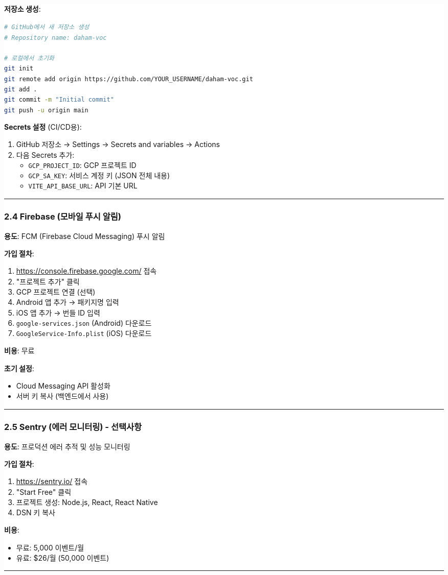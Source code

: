 **저장소 생성**:
```bash
# GitHub에서 새 저장소 생성
# Repository name: daham-voc

# 로컬에서 초기화
git init
git remote add origin https://github.com/YOUR_USERNAME/daham-voc.git
git add .
git commit -m "Initial commit"
git push -u origin main
```

**Secrets 설정** (CI/CD용):
1. GitHub 저장소 → Settings → Secrets and variables → Actions
2. 다음 Secrets 추가:
   - `GCP_PROJECT_ID`: GCP 프로젝트 ID
   - `GCP_SA_KEY`: 서비스 계정 키 (JSON 전체 내용)
   - `VITE_API_BASE_URL`: API 기본 URL

---

### 2.4 Firebase (모바일 푸시 알림)

**용도**: FCM (Firebase Cloud Messaging) 푸시 알림

**가입 절차**:
1. https://console.firebase.google.com/ 접속
2. "프로젝트 추가" 클릭
3. GCP 프로젝트 연결 (선택)
4. Android 앱 추가 → 패키지명 입력
5. iOS 앱 추가 → 번들 ID 입력
6. `google-services.json` (Android) 다운로드
7. `GoogleService-Info.plist` (iOS) 다운로드

**비용**: 무료

**초기 설정**:
- Cloud Messaging API 활성화
- 서버 키 복사 (백엔드에서 사용)

---

### 2.5 Sentry (에러 모니터링) - 선택사항

**용도**: 프로덕션 에러 추적 및 성능 모니터링

**가입 절차**:
1. https://sentry.io/ 접속
2. "Start Free" 클릭
3. 프로젝트 생성: Node.js, React, React Native
4. DSN 키 복사

**비용**:
- 무료: 5,000 이벤트/월
- 유료: $26/월 (50,000 이벤트)

---